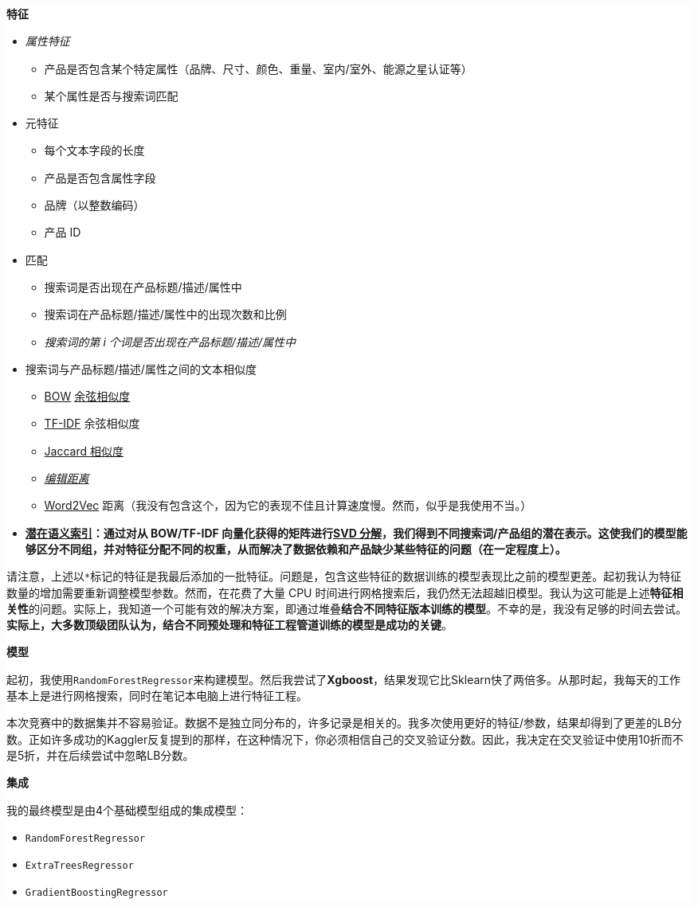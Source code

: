 **特征**

+   *属性特征*

    +   产品是否包含某个特定属性（品牌、尺寸、颜色、重量、室内/室外、能源之星认证等）

    +   某个属性是否与搜索词匹配

+   元特征

    +   每个文本字段的长度

    +   产品是否包含属性字段

    +   品牌（以整数编码）

    +   产品 ID

+   匹配

    +   搜索词是否出现在产品标题/描述/属性中

    +   搜索词在产品标题/描述/属性中的出现次数和比例

    +   *搜索词的第 i 个词是否出现在产品标题/描述/属性中*

+   搜索词与产品标题/描述/属性之间的文本相似度

    +   [BOW](https://en.wikipedia.org/wiki/Bag-of-words_model) [余弦相似度](https://en.wikipedia.org/wiki/Cosine_similarity)

    +   [TF-IDF](https://en.wikipedia.org/wiki/Tf%E2%80%93idf) 余弦相似度

    +   [Jaccard 相似度](https://en.wikipedia.org/wiki/Jaccard_index)

    +   *[编辑距离](https://en.wikipedia.org/wiki/Edit_distance)*

    +   [Word2Vec](https://en.wikipedia.org/wiki/Word2vec) 距离（我没有包含这个，因为它的表现不佳且计算速度慢。然而，似乎是我使用不当。）

+   **[潜在语义索引](https://en.wikipedia.org/wiki/Latent_semantic_indexing)：通过对从 BOW/TF-IDF 向量化获得的矩阵进行[SVD 分解](https://en.wikipedia.org/wiki/Singular_value_decomposition)，我们得到不同搜索词/产品组的潜在表示。这使我们的模型能够区分不同组，并对特征分配不同的权重，从而解决了数据依赖和产品缺少某些特征的问题（在一定程度上）。**

请注意，上述以`*`标记的特征是我最后添加的一批特征。问题是，包含这些特征的数据训练的模型表现比之前的模型更差。起初我认为特征数量的增加需要重新调整模型参数。然而，在花费了大量 CPU 时间进行网格搜索后，我仍然无法超越旧模型。我认为这可能是上述**特征相关性**的问题。实际上，我知道一个可能有效的解决方案，即通过堆叠**结合不同特征版本训练的模型**。不幸的是，我没有足够的时间去尝试。**实际上，大多数顶级团队认为，结合不同预处理和特征工程管道训练的模型是成功的关键**。

**模型**

起初，我使用`RandomForestRegressor`来构建模型。然后我尝试了**Xgboost**，结果发现它比Sklearn快了两倍多。从那时起，我每天的工作基本上是进行网格搜索，同时在笔记本电脑上进行特征工程。

本次竞赛中的数据集并不容易验证。数据不是独立同分布的，许多记录是相关的。我多次使用更好的特征/参数，结果却得到了更差的LB分数。正如许多成功的Kaggler反复提到的那样，在这种情况下，你必须相信自己的交叉验证分数。因此，我决定在交叉验证中使用10折而不是5折，并在后续尝试中忽略LB分数。

**集成**

我的最终模型是由4个基础模型组成的集成模型：

+   `RandomForestRegressor`

+   `ExtraTreesRegressor`

+   `GradientBoostingRegressor`
